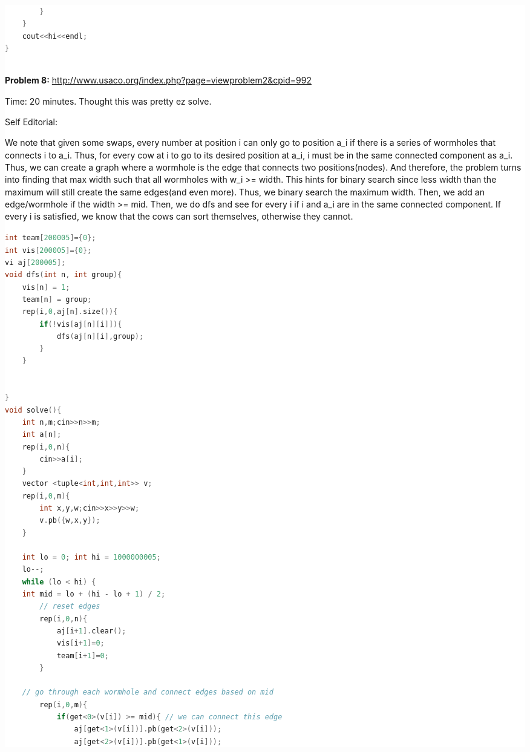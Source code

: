 ```cpp
		}
    }
    cout<<hi<<endl;
}
    
```

**Problem 8:** http://www.usaco.org/index.php?page=viewproblem2&cpid=992

Time: 20 minutes. Thought this was pretty ez solve.

Self Editorial:

We note that given some swaps, every number at position i can only go to position a_i if there is a series of wormholes that connects i to a_i. Thus, for every cow at i to go to its desired position at a_i, i must be in the same connected component as a_i. Thus, we can create a graph where a wormhole is the edge that connects two positions(nodes). And therefore, the problem turns into finding that max width such that all wormholes with w_i >= width. This hints for binary search since less width than the maximum will still create the same edges(and even more). Thus, we binary search the maximum width. Then, we add an edge/wormhole if the width >= mid. Then, we do dfs and see for every i if i and a_i are in the same connected component. If every i is satisfied, we know that the cows can sort themselves, otherwise they cannot.
```cpp
int team[200005]={0};
int vis[200005]={0};
vi aj[200005];
void dfs(int n, int group){
    vis[n] = 1;
    team[n] = group;
    rep(i,0,aj[n].size()){
        if(!vis[aj[n][i]]){
            dfs(aj[n][i],group);
        }
    }


}
void solve(){
    int n,m;cin>>n>>m;
    int a[n];
    rep(i,0,n){
        cin>>a[i];
    }
    vector <tuple<int,int,int>> v;
    rep(i,0,m){
        int x,y,w;cin>>x>>y>>w;
        v.pb({w,x,y});
    }
   
    int lo = 0; int hi = 1000000005;
    lo--;
    while (lo < hi) {
	int mid = lo + (hi - lo + 1) / 2; 
        // reset edges
        rep(i,0,n){
            aj[i+1].clear();
            vis[i+1]=0;
            team[i+1]=0;
        }

	// go through each wormhole and connect edges based on mid
        rep(i,0,m){
            if(get<0>(v[i]) >= mid){ // we can connect this edge
                aj[get<1>(v[i])].pb(get<2>(v[i])); 
                aj[get<2>(v[i])].pb(get<1>(v[i]));
```